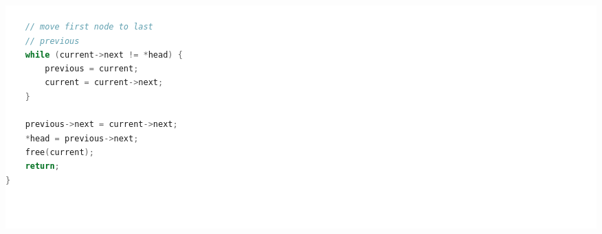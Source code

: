 ```cpp

	// move first node to last
	// previous
	while (current->next != *head) {
		previous = current;
		current = current->next;
	}

	previous->next = current->next;
	*head = previous->next;
	free(current);
	return;
}





```


